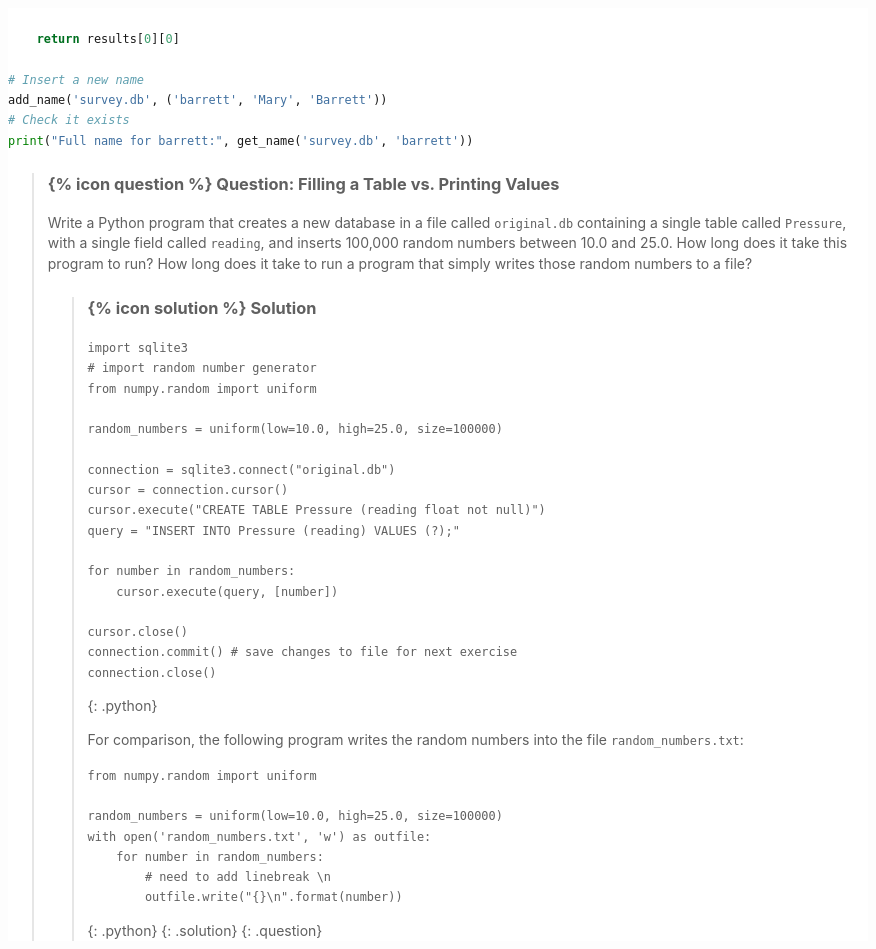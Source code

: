 ```python

    return results[0][0]

# Insert a new name
add_name('survey.db', ('barrett', 'Mary', 'Barrett'))
# Check it exists
print("Full name for barrett:", get_name('survey.db', 'barrett'))
```


> ### {% icon question %} Question: Filling a Table vs. Printing Values
>
> Write a Python program that creates a new database in a file called
> `original.db` containing a single table called `Pressure`, with a
> single field called `reading`, and inserts 100,000 random numbers
> between 10.0 and 25.0.  How long does it take this program to run?
> How long does it take to run a program that simply writes those
> random numbers to a file?
>
> > ### {% icon solution %} Solution
> > ```
> > import sqlite3
> > # import random number generator
> > from numpy.random import uniform
> >
> > random_numbers = uniform(low=10.0, high=25.0, size=100000)
> >
> > connection = sqlite3.connect("original.db")
> > cursor = connection.cursor()
> > cursor.execute("CREATE TABLE Pressure (reading float not null)")
> > query = "INSERT INTO Pressure (reading) VALUES (?);"
> >
> > for number in random_numbers:
> >     cursor.execute(query, [number])
> >
> > cursor.close()
> > connection.commit() # save changes to file for next exercise
> > connection.close()
> > ```
> > {: .python}
> >
> > For comparison, the following program writes the random numbers
> > into the file `random_numbers.txt`:
> >
> > ```
> > from numpy.random import uniform
> >
> > random_numbers = uniform(low=10.0, high=25.0, size=100000)
> > with open('random_numbers.txt', 'w') as outfile:
> >     for number in random_numbers:
> >         # need to add linebreak \n
> >         outfile.write("{}\n".format(number))
> > ```
> > {: .python}
> {: .solution}
{: .question}
